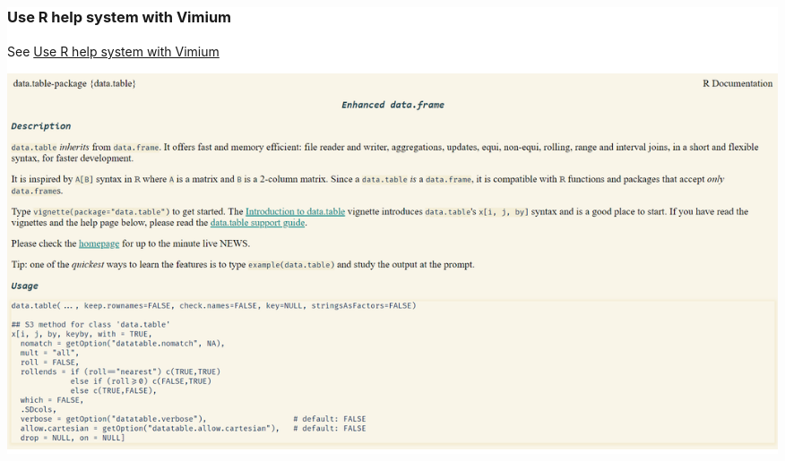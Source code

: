 
### Use R help system with Vimium

See [Use R help system with Vimium](https://gist.github.com/kar9222/0a0d22db4bd8d6ca1652f97305538b07)

![r_help_1](img/r_help_1.png)
